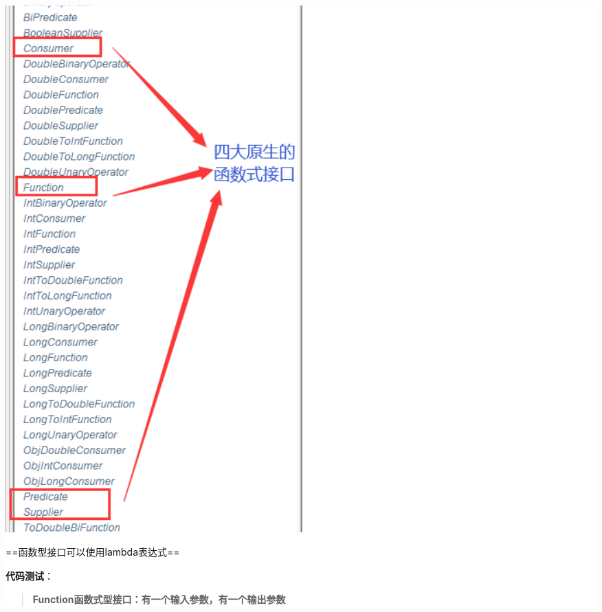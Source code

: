 ![image-20210923093350999](JUC.assets/image-20210923093350999.png)

==函数型接口可以使用lambda表达式==

**代码测试**：

> **Function函数式型接口：有一个输入参数，有一个输出参数**
